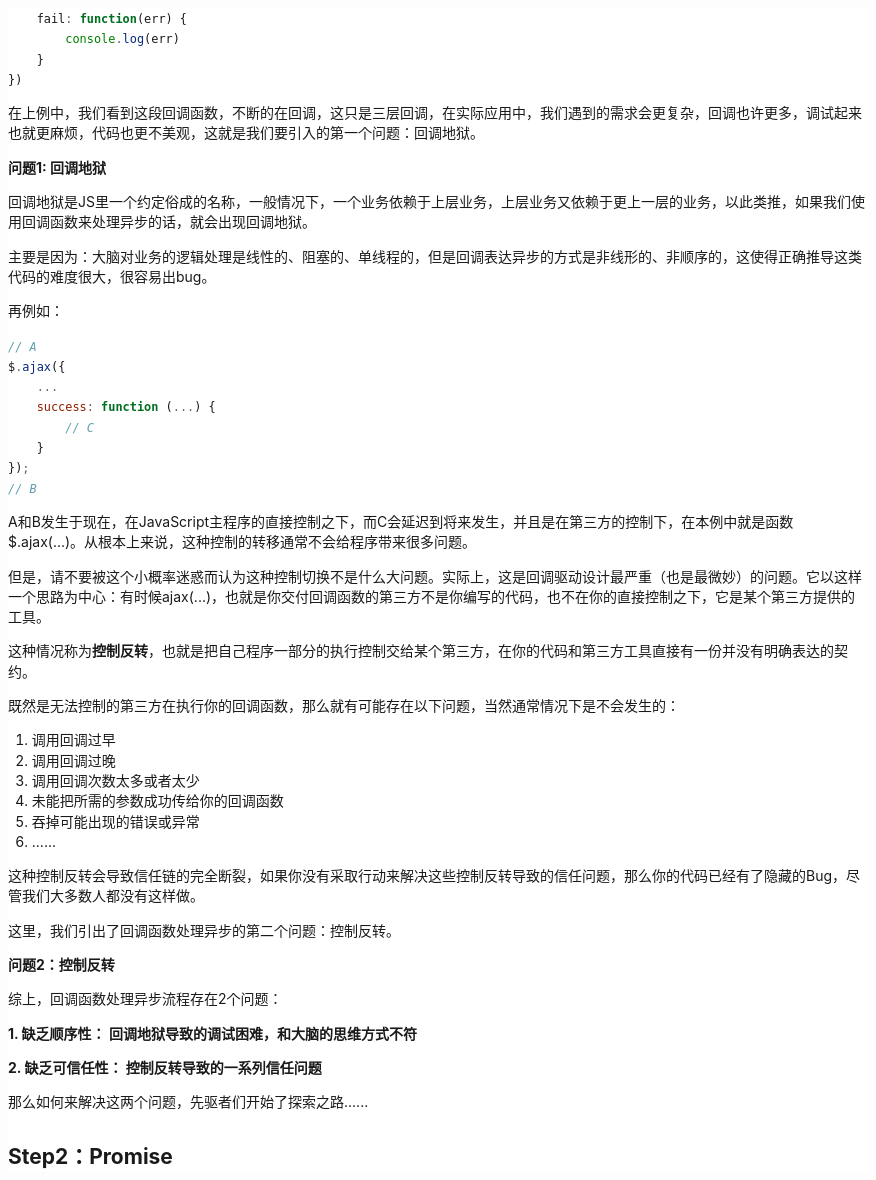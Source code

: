 ```js
    fail: function(err) {
    	console.log(err)
	}
})
```

在上例中，我们看到这段回调函数，不断的在回调，这只是三层回调，在实际应用中，我们遇到的需求会更复杂，回调也许更多，调试起来也就更麻烦，代码也更不美观，这就是我们要引入的第一个问题：回调地狱。

**问题1: 回调地狱**

回调地狱是JS里一个约定俗成的名称，一般情况下，一个业务依赖于上层业务，上层业务又依赖于更上一层的业务，以此类推，如果我们使用回调函数来处理异步的话，就会出现回调地狱。

主要是因为：大脑对业务的逻辑处理是线性的、阻塞的、单线程的，但是回调表达异步的方式是非线形的、非顺序的，这使得正确推导这类代码的难度很大，很容易出bug。

再例如：

```js
// A
$.ajax({
    ...
    success: function (...) {
        // C
    }
});
// B
```

A和B发生于现在，在JavaScript主程序的直接控制之下，而C会延迟到将来发生，并且是在第三方的控制下，在本例中就是函数$.ajax(...)。从根本上来说，这种控制的转移通常不会给程序带来很多问题。

但是，请不要被这个小概率迷惑而认为这种控制切换不是什么大问题。实际上，这是回调驱动设计最严重（也是最微妙）的问题。它以这样一个思路为中心：有时候ajax(...)，也就是你交付回调函数的第三方不是你编写的代码，也不在你的直接控制之下，它是某个第三方提供的工具。

这种情况称为**控制反转**，也就是把自己程序一部分的执行控制交给某个第三方，在你的代码和第三方工具直接有一份并没有明确表达的契约。

既然是无法控制的第三方在执行你的回调函数，那么就有可能存在以下问题，当然通常情况下是不会发生的：

1. 调用回调过早
2. 调用回调过晚
3. 调用回调次数太多或者太少
4. 未能把所需的参数成功传给你的回调函数
5. 吞掉可能出现的错误或异常
6. ......

这种控制反转会导致信任链的完全断裂，如果你没有采取行动来解决这些控制反转导致的信任问题，那么你的代码已经有了隐藏的Bug，尽管我们大多数人都没有这样做。

这里，我们引出了回调函数处理异步的第二个问题：控制反转。

**问题2：控制反转**

综上，回调函数处理异步流程存在2个问题：

**1. 缺乏顺序性： 回调地狱导致的调试困难，和大脑的思维方式不符**

**2. 缺乏可信任性： 控制反转导致的一系列信任问题**

那么如何来解决这两个问题，先驱者们开始了探索之路......

## Step2：Promise
